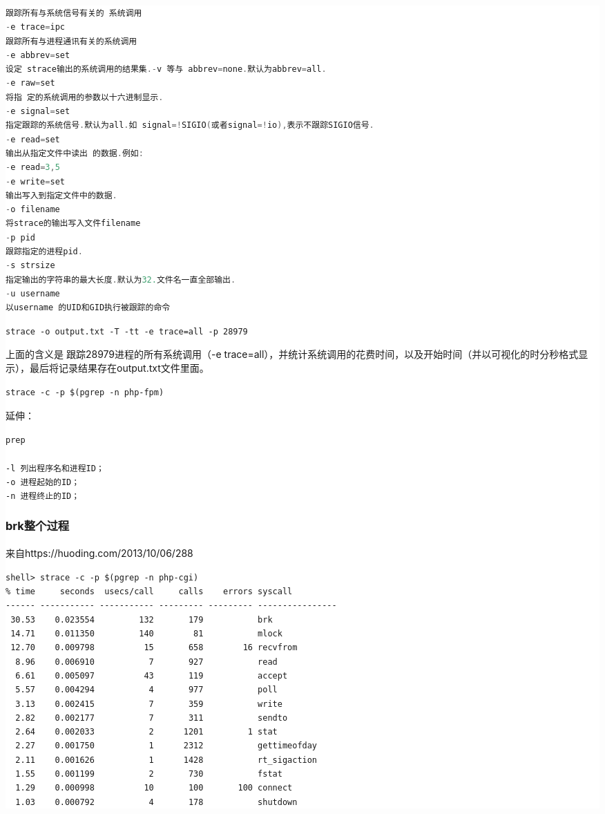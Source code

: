 ```c
跟踪所有与系统信号有关的 系统调用 
-e trace=ipc 
跟踪所有与进程通讯有关的系统调用 
-e abbrev=set 
设定 strace输出的系统调用的结果集.-v 等与 abbrev=none.默认为abbrev=all. 
-e raw=set 
将指 定的系统调用的参数以十六进制显示. 
-e signal=set 
指定跟踪的系统信号.默认为all.如 signal=!SIGIO(或者signal=!io),表示不跟踪SIGIO信号. 
-e read=set 
输出从指定文件中读出 的数据.例如: 
-e read=3,5 
-e write=set 
输出写入到指定文件中的数据. 
-o filename 
将strace的输出写入文件filename 
-p pid 
跟踪指定的进程pid. 
-s strsize 
指定输出的字符串的最大长度.默认为32.文件名一直全部输出. 
-u username 
以username 的UID和GID执行被跟踪的命令
```

```
strace -o output.txt -T -tt -e trace=all -p 28979
```

上面的含义是 跟踪28979进程的所有系统调用（-e trace=all），并统计系统调用的花费时间，以及开始时间（并以可视化的时分秒格式显示），最后将记录结果存在output.txt文件里面。



```
strace -c -p $(pgrep -n php-fpm)
```

延伸：

```
prep

-l 列出程序名和进程ID；
-o 进程起始的ID；
-n 进程终止的ID；
```

### brk整个过程

来自https://huoding.com/2013/10/06/288

```
shell> strace -c -p $(pgrep -n php-cgi)
% time     seconds  usecs/call     calls    errors syscall
------ ----------- ----------- --------- --------- ----------------
 30.53    0.023554         132       179           brk
 14.71    0.011350         140        81           mlock
 12.70    0.009798          15       658        16 recvfrom
  8.96    0.006910           7       927           read
  6.61    0.005097          43       119           accept
  5.57    0.004294           4       977           poll
  3.13    0.002415           7       359           write
  2.82    0.002177           7       311           sendto
  2.64    0.002033           2      1201         1 stat
  2.27    0.001750           1      2312           gettimeofday
  2.11    0.001626           1      1428           rt_sigaction
  1.55    0.001199           2       730           fstat
  1.29    0.000998          10       100       100 connect
  1.03    0.000792           4       178           shutdown
```